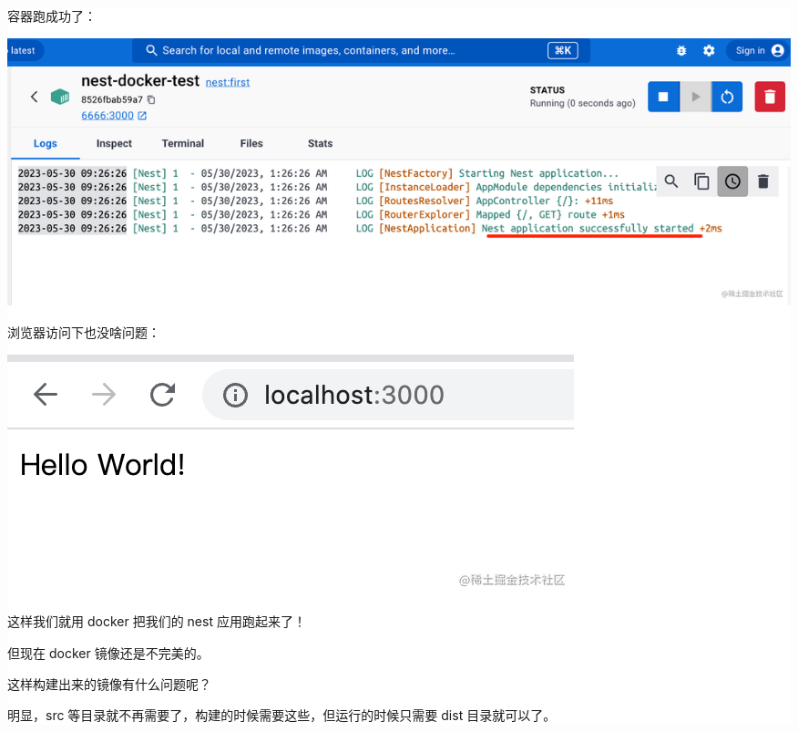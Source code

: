 容器跑成功了：

![](./images/6ed85e0e9f39a48254cdad7237e7102a.png )

浏览器访问下也没啥问题：

![](./images/a9ca81a0018ec4d86156322277a60e8a.png )

这样我们就用 docker 把我们的 nest 应用跑起来了！

但现在 docker 镜像还是不完美的。

这样构建出来的镜像有什么问题呢？

明显，src 等目录就不再需要了，构建的时候需要这些，但运行的时候只需要 dist 目录就可以了。
